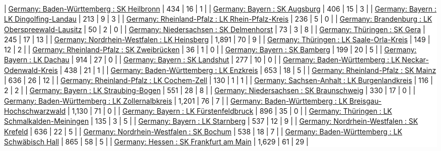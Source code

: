 | [Germany: Baden-Württemberg : SK Heilbronn](html/Germany-Baden-Württemberg-SK-Heilbronn.html)                                               | 434           |             16 |                     1 |
| [Germany: Bayern : SK Augsburg](html/Germany-Bayern-SK-Augsburg.html)                                                                       | 406           |             15 |                     3 |
| [Germany: Bayern : LK Dingolfing-Landau](html/Germany-Bayern-LK-Dingolfing-Landau.html)                                                     | 213           |              9 |                     3 |
| [Germany: Rheinland-Pfalz : LK Rhein-Pfalz-Kreis](html/Germany-Rheinland-Pfalz-LK-Rhein-Pfalz-Kreis.html)                                   | 236           |              5 |                     0 |
| [Germany: Brandenburg : LK Oberspreewald-Lausitz](html/Germany-Brandenburg-LK-Oberspreewald-Lausitz.html)                                   | 50            |              2 |                     0 |
| [Germany: Niedersachsen : SK Delmenhorst](html/Germany-Niedersachsen-SK-Delmenhorst.html)                                                   | 73            |              3 |                     8 |
| [Germany: Thüringen : SK Gera](html/Germany-Thüringen-SK-Gera.html)                                                                         | 245           |             17 |                    13 |
| [Germany: Nordrhein-Westfalen : LK Heinsberg](html/Germany-Nordrhein-Westfalen-LK-Heinsberg.html)                                           | 1,891         |             70 |                     9 |
| [Germany: Thüringen : LK Saale-Orla-Kreis](html/Germany-Thüringen-LK-Saale-Orla-Kreis.html)                                                 | 149           |             12 |                     2 |
| [Germany: Rheinland-Pfalz : SK Zweibrücken](html/Germany-Rheinland-Pfalz-SK-Zweibrücken.html)                                               | 36            |              1 |                     0 |
| [Germany: Bayern : SK Bamberg](html/Germany-Bayern-SK-Bamberg.html)                                                                         | 199           |             20 |                     5 |
| [Germany: Bayern : LK Dachau](html/Germany-Bayern-LK-Dachau.html)                                                                           | 914           |             27 |                     0 |
| [Germany: Bayern : SK Landshut](html/Germany-Bayern-SK-Landshut.html)                                                                       | 277           |             10 |                     0 |
| [Germany: Baden-Württemberg : LK Neckar-Odenwald-Kreis](html/Germany-Baden-Württemberg-LK-Neckar-Odenwald-Kreis.html)                       | 438           |             21 |                     1 |
| [Germany: Baden-Württemberg : LK Enzkreis](html/Germany-Baden-Württemberg-LK-Enzkreis.html)                                                 | 653           |             18 |                     5 |
| [Germany: Rheinland-Pfalz : SK Mainz](html/Germany-Rheinland-Pfalz-SK-Mainz.html)                                                           | 636           |             26 |                    12 |
| [Germany: Rheinland-Pfalz : LK Cochem-Zell](html/Germany-Rheinland-Pfalz-LK-Cochem-Zell.html)                                               | 130           |              1 |                     1 |
| [Germany: Sachsen-Anhalt : LK Burgenlandkreis](html/Germany-Sachsen-Anhalt-LK-Burgenlandkreis.html)                                         | 116           |              2 |                     2 |
| [Germany: Bayern : LK Straubing-Bogen](html/Germany-Bayern-LK-Straubing-Bogen.html)                                                         | 551           |             28 |                     8 |
| [Germany: Niedersachsen : SK Braunschweig](html/Germany-Niedersachsen-SK-Braunschweig.html)                                                 | 330           |             17 |                     0 |
| [Germany: Baden-Württemberg : LK Zollernalbkreis](html/Germany-Baden-Württemberg-LK-Zollernalbkreis.html)                                   | 1,201         |             76 |                     7 |
| [Germany: Baden-Württemberg : LK Breisgau-Hochschwarzwald](html/Germany-Baden-Württemberg-LK-Breisgau-Hochschwarzwald.html)                 | 1,130         |             71 |                     0 |
| [Germany: Bayern : LK Fürstenfeldbruck](html/Germany-Bayern-LK-Fürstenfeldbruck.html)                                                       | 896           |             35 |                     0 |
| [Germany: Thüringen : LK Schmalkalden-Meiningen](html/Germany-Thüringen-LK-Schmalkalden-Meiningen.html)                                     | 135           |              3 |                     5 |
| [Germany: Bayern : LK Starnberg](html/Germany-Bayern-LK-Starnberg.html)                                                                     | 537           |             12 |                     9 |
| [Germany: Nordrhein-Westfalen : SK Krefeld](html/Germany-Nordrhein-Westfalen-SK-Krefeld.html)                                               | 636           |             22 |                     5 |
| [Germany: Nordrhein-Westfalen : SK Bochum](html/Germany-Nordrhein-Westfalen-SK-Bochum.html)                                                 | 538           |             18 |                     7 |
| [Germany: Baden-Württemberg : LK Schwäbisch Hall](html/Germany-Baden-Württemberg-LK-Schwäbisch-Hall.html)                                   | 865           |             58 |                     5 |
| [Germany: Hessen : SK Frankfurt am Main](html/Germany-Hessen-SK-Frankfurt-am-Main.html)                                                     | 1,629         |             61 |                    29 |